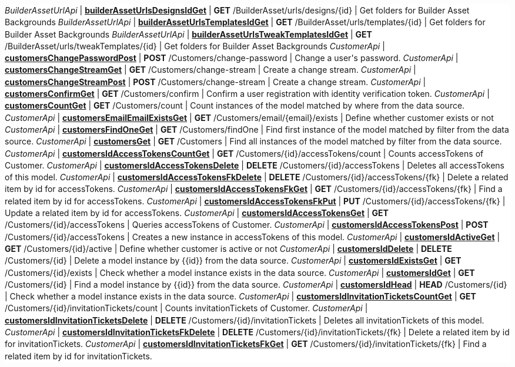 *BuilderAssetUrlApi* | [**builderAssetUrlsDesignsIdGet**](docs/Api/BuilderAssetUrlApi.md#builderasseturlsdesignsidget) | **GET** /BuilderAsset/urls/designs/{id} | Get folders for Builder Asset Backgrounds
*BuilderAssetUrlApi* | [**builderAssetUrlsTemplatesIdGet**](docs/Api/BuilderAssetUrlApi.md#builderasseturlstemplatesidget) | **GET** /BuilderAsset/urls/templates/{id} | Get folders for Builder Asset Backgrounds
*BuilderAssetUrlApi* | [**builderAssetUrlsTweakTemplatesIdGet**](docs/Api/BuilderAssetUrlApi.md#builderasseturlstweaktemplatesidget) | **GET** /BuilderAsset/urls/tweakTemplates/{id} | Get folders for Builder Asset Backgrounds
*CustomerApi* | [**customersChangePasswordPost**](docs/Api/CustomerApi.md#customerschangepasswordpost) | **POST** /Customers/change-password | Change a user&#39;s password.
*CustomerApi* | [**customersChangeStreamGet**](docs/Api/CustomerApi.md#customerschangestreamget) | **GET** /Customers/change-stream | Create a change stream.
*CustomerApi* | [**customersChangeStreamPost**](docs/Api/CustomerApi.md#customerschangestreampost) | **POST** /Customers/change-stream | Create a change stream.
*CustomerApi* | [**customersConfirmGet**](docs/Api/CustomerApi.md#customersconfirmget) | **GET** /Customers/confirm | Confirm a user registration with identity verification token.
*CustomerApi* | [**customersCountGet**](docs/Api/CustomerApi.md#customerscountget) | **GET** /Customers/count | Count instances of the model matched by where from the data source.
*CustomerApi* | [**customersEmailEmailExistsGet**](docs/Api/CustomerApi.md#customersemailemailexistsget) | **GET** /Customers/email/{email}/exists | Define whether customer exists or not
*CustomerApi* | [**customersFindOneGet**](docs/Api/CustomerApi.md#customersfindoneget) | **GET** /Customers/findOne | Find first instance of the model matched by filter from the data source.
*CustomerApi* | [**customersGet**](docs/Api/CustomerApi.md#customersget) | **GET** /Customers | Find all instances of the model matched by filter from the data source.
*CustomerApi* | [**customersIdAccessTokensCountGet**](docs/Api/CustomerApi.md#customersidaccesstokenscountget) | **GET** /Customers/{id}/accessTokens/count | Counts accessTokens of Customer.
*CustomerApi* | [**customersIdAccessTokensDelete**](docs/Api/CustomerApi.md#customersidaccesstokensdelete) | **DELETE** /Customers/{id}/accessTokens | Deletes all accessTokens of this model.
*CustomerApi* | [**customersIdAccessTokensFkDelete**](docs/Api/CustomerApi.md#customersidaccesstokensfkdelete) | **DELETE** /Customers/{id}/accessTokens/{fk} | Delete a related item by id for accessTokens.
*CustomerApi* | [**customersIdAccessTokensFkGet**](docs/Api/CustomerApi.md#customersidaccesstokensfkget) | **GET** /Customers/{id}/accessTokens/{fk} | Find a related item by id for accessTokens.
*CustomerApi* | [**customersIdAccessTokensFkPut**](docs/Api/CustomerApi.md#customersidaccesstokensfkput) | **PUT** /Customers/{id}/accessTokens/{fk} | Update a related item by id for accessTokens.
*CustomerApi* | [**customersIdAccessTokensGet**](docs/Api/CustomerApi.md#customersidaccesstokensget) | **GET** /Customers/{id}/accessTokens | Queries accessTokens of Customer.
*CustomerApi* | [**customersIdAccessTokensPost**](docs/Api/CustomerApi.md#customersidaccesstokenspost) | **POST** /Customers/{id}/accessTokens | Creates a new instance in accessTokens of this model.
*CustomerApi* | [**customersIdActiveGet**](docs/Api/CustomerApi.md#customersidactiveget) | **GET** /Customers/{id}/active | Define whether customer is active or not
*CustomerApi* | [**customersIdDelete**](docs/Api/CustomerApi.md#customersiddelete) | **DELETE** /Customers/{id} | Delete a model instance by {{id}} from the data source.
*CustomerApi* | [**customersIdExistsGet**](docs/Api/CustomerApi.md#customersidexistsget) | **GET** /Customers/{id}/exists | Check whether a model instance exists in the data source.
*CustomerApi* | [**customersIdGet**](docs/Api/CustomerApi.md#customersidget) | **GET** /Customers/{id} | Find a model instance by {{id}} from the data source.
*CustomerApi* | [**customersIdHead**](docs/Api/CustomerApi.md#customersidhead) | **HEAD** /Customers/{id} | Check whether a model instance exists in the data source.
*CustomerApi* | [**customersIdInvitationTicketsCountGet**](docs/Api/CustomerApi.md#customersidinvitationticketscountget) | **GET** /Customers/{id}/invitationTickets/count | Counts invitationTickets of Customer.
*CustomerApi* | [**customersIdInvitationTicketsDelete**](docs/Api/CustomerApi.md#customersidinvitationticketsdelete) | **DELETE** /Customers/{id}/invitationTickets | Deletes all invitationTickets of this model.
*CustomerApi* | [**customersIdInvitationTicketsFkDelete**](docs/Api/CustomerApi.md#customersidinvitationticketsfkdelete) | **DELETE** /Customers/{id}/invitationTickets/{fk} | Delete a related item by id for invitationTickets.
*CustomerApi* | [**customersIdInvitationTicketsFkGet**](docs/Api/CustomerApi.md#customersidinvitationticketsfkget) | **GET** /Customers/{id}/invitationTickets/{fk} | Find a related item by id for invitationTickets.